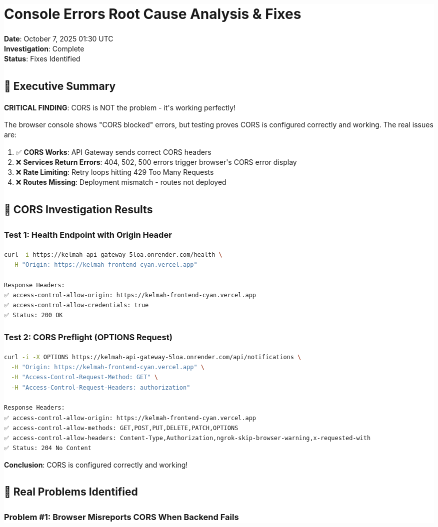 # Console Errors Root Cause Analysis & Fixes
**Date**: October 7, 2025 01:30 UTC  
**Investigation**: Complete  
**Status**: Fixes Identified

## 🎯 Executive Summary

**CRITICAL FINDING**: CORS is NOT the problem - it's working perfectly!

The browser console shows "CORS blocked" errors, but testing proves CORS is configured correctly and working. The real issues are:

1. ✅ **CORS Works**: API Gateway sends correct CORS headers
2. ❌ **Services Return Errors**: 404, 502, 500 errors trigger browser's CORS error display
3. ❌ **Rate Limiting**: Retry loops hitting 429 Too Many Requests
4. ❌ **Routes Missing**: Deployment mismatch - routes not deployed

## 🔬 CORS Investigation Results

### Test 1: Health Endpoint with Origin Header
```bash
curl -i https://kelmah-api-gateway-5loa.onrender.com/health \
  -H "Origin: https://kelmah-frontend-cyan.vercel.app"

Response Headers:
✅ access-control-allow-origin: https://kelmah-frontend-cyan.vercel.app
✅ access-control-allow-credentials: true
✅ Status: 200 OK
```

### Test 2: CORS Preflight (OPTIONS Request)
```bash
curl -i -X OPTIONS https://kelmah-api-gateway-5loa.onrender.com/api/notifications \
  -H "Origin: https://kelmah-frontend-cyan.vercel.app" \
  -H "Access-Control-Request-Method: GET" \
  -H "Access-Control-Request-Headers: authorization"

Response Headers:
✅ access-control-allow-origin: https://kelmah-frontend-cyan.vercel.app
✅ access-control-allow-methods: GET,POST,PUT,DELETE,PATCH,OPTIONS
✅ access-control-allow-headers: Content-Type,Authorization,ngrok-skip-browser-warning,x-requested-with
✅ Status: 204 No Content
```

**Conclusion**: CORS is configured correctly and working!

## 🚨 Real Problems Identified

### Problem #1: Browser Misreports CORS When Backend Fails
